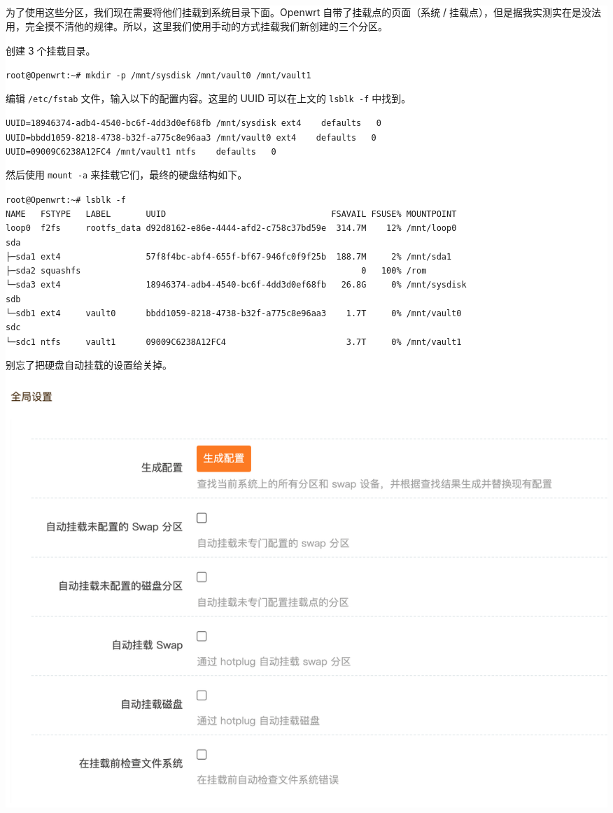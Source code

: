 为了使用这些分区，我们现在需要将他们挂载到系统目录下面。Openwrt 自带了挂载点的页面（系统 / 挂载点），但是据我实测实在是没法用，完全摸不清他的规律。所以，这里我们使用手动的方式挂载我们新创建的三个分区。

创建 3 个挂载目录。

```shell
root@Openwrt:~# mkdir -p /mnt/sysdisk /mnt/vault0 /mnt/vault1
```

编辑 `/etc/fstab` 文件，输入以下的配置内容。这里的 UUID 可以在上文的 `lsblk -f` 中找到。

```shell
UUID=18946374-adb4-4540-bc6f-4dd3d0ef68fb /mnt/sysdisk ext4    defaults   0
UUID=bbdd1059-8218-4738-b32f-a775c8e96aa3 /mnt/vault0 ext4    defaults   0
UUID=09009C6238A12FC4 /mnt/vault1 ntfs    defaults   0
```

然后使用 `mount -a` 来挂载它们，最终的硬盘结构如下。

```shell
root@Openwrt:~# lsblk -f
NAME   FSTYPE   LABEL       UUID                                 FSAVAIL FSUSE% MOUNTPOINT
loop0  f2fs     rootfs_data d92d8162-e86e-4444-afd2-c758c37bd59e  314.7M    12% /mnt/loop0
sda
├─sda1 ext4                 57f8f4bc-abf4-655f-bf67-946fc0f9f25b  188.7M     2% /mnt/sda1
├─sda2 squashfs                                                        0   100% /rom
└─sda3 ext4                 18946374-adb4-4540-bc6f-4dd3d0ef68fb   26.8G     0% /mnt/sysdisk
sdb
└─sdb1 ext4     vault0      bbdd1059-8218-4738-b32f-a775c8e96aa3    1.7T     0% /mnt/vault0
sdc
└─sdc1 ntfs     vault1      09009C6238A12FC4                        3.7T     0% /mnt/vault1
```

别忘了把硬盘自动挂载的设置给关掉。

![openwrt](../file/2020/07/openwrt-setting.png "openwrt")
